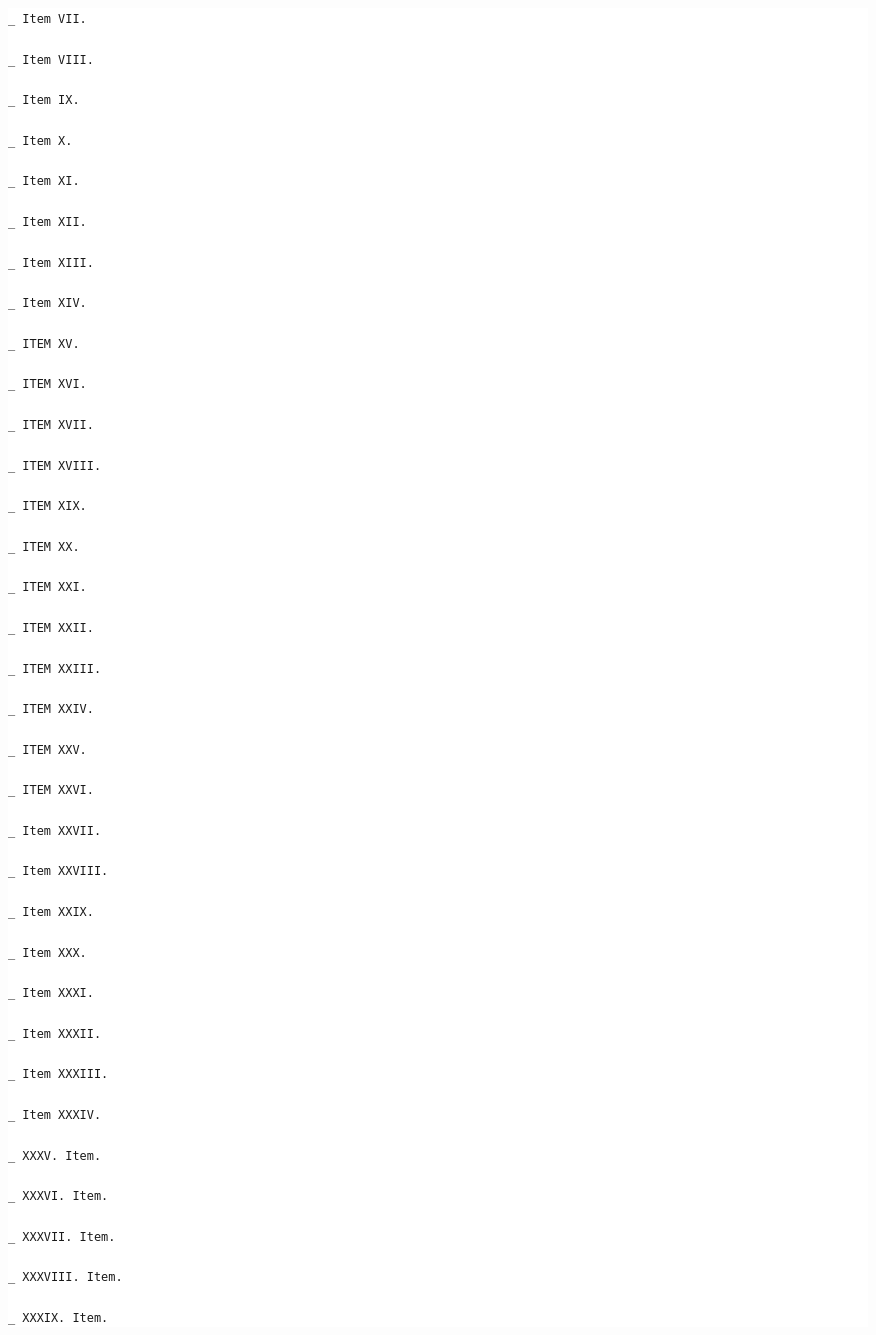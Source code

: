     _ Item VII.

    _ Item VIII.

    _ Item IX.

    _ Item X.

    _ Item XI.

    _ Item XII.

    _ Item XIII.

    _ Item XIV.

    _ ITEM XV.

    _ ITEM XVI.

    _ ITEM XVII.

    _ ITEM XVIII.

    _ ITEM XIX.

    _ ITEM XX.

    _ ITEM XXI.

    _ ITEM XXII.

    _ ITEM XXIII.

    _ ITEM XXIV.

    _ ITEM XXV.

    _ ITEM XXVI.

    _ Item XXVII.

    _ Item XXVIII.

    _ Item XXIX.

    _ Item XXX.

    _ Item XXXI.

    _ Item XXXII.

    _ Item XXXIII.

    _ Item XXXIV.

    _ XXXV. Item.

    _ XXXVI. Item.

    _ XXXVII. Item.

    _ XXXVIII. Item.

    _ XXXIX. Item.
